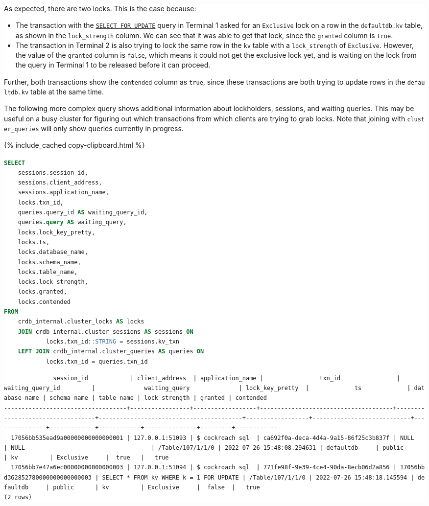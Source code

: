 As expected, there are two locks. This is the case because:

- The transaction with the [`SELECT FOR UPDATE`](select-for-update.html) query in Terminal 1 asked for an `Exclusive` lock on a row in the `defaultdb.kv` table, as shown in the `lock_strength` column. We can see that it was able to get that lock, since the `granted` column is `true`.
- The transaction in Terminal 2 is also trying to lock the same row in the `kv` table with a `lock_strength` of `Exclusive`. However, the value of the `granted` column is `false`, which means it could not get the exclusive lock yet, and is waiting on the lock from the query in Terminal 1 to be released before it can proceed.

Further, both transactions show the `contended` column as `true`, since these transactions are both trying to update rows in the `defaultdb.kv` table at the same time.

The following more complex query shows additional information about lockholders, sessions, and waiting queries. This may be useful on a busy cluster for figuring out which transactions from which clients are trying to grab locks. Note that joining with `cluster_queries` will only show queries currently in progress.

{% include_cached copy-clipboard.html %}
~~~ sql
SELECT
    sessions.session_id,
    sessions.client_address,
    sessions.application_name,
    locks.txn_id,
    queries.query_id AS waiting_query_id,
    queries.query AS waiting_query,
    locks.lock_key_pretty,
    locks.ts,
    locks.database_name,
    locks.schema_name,
    locks.table_name,
    locks.lock_strength,
    locks.granted,
    locks.contended
FROM
    crdb_internal.cluster_locks AS locks
    JOIN crdb_internal.cluster_sessions AS sessions ON
            locks.txn_id::STRING = sessions.kv_txn
    LEFT JOIN crdb_internal.cluster_queries AS queries ON
            locks.txn_id = queries.txn_id
~~~

~~~
              session_id            | client_address  | application_name |                txn_id                |         waiting_query_id         |              waiting_query              | lock_key_pretty  |             ts             | database_name | schema_name | table_name | lock_strength | granted | contended
-----------------------------------+-----------------+------------------+--------------------------------------+----------------------------------+-----------------------------------------+------------------+----------------------------+---------------+-------------+------------+---------------+---------+------------
  17056bb535ead9a00000000000000001 | 127.0.0.1:51093 | $ cockroach sql  | ca692f0a-deca-4d4a-9a15-86f25c3b837f | NULL                             | NULL                                    | /Table/107/1/1/0 | 2022-07-26 15:48:08.294631 | defaultdb     | public      | kv         | Exclusive     |  true   |   true
  17056bb7e47a6ec00000000000000003 | 127.0.0.1:51094 | $ cockroach sql  | 771fe98f-9e39-4ce4-90da-8ecb06d2a856 | 17056bbd362852780000000000000003 | SELECT * FROM kv WHERE k = 1 FOR UPDATE | /Table/107/1/1/0 | 2022-07-26 15:48:18.145594 | defaultdb     | public      | kv         | Exclusive     |  false  |   true
(2 rows)
~~~
